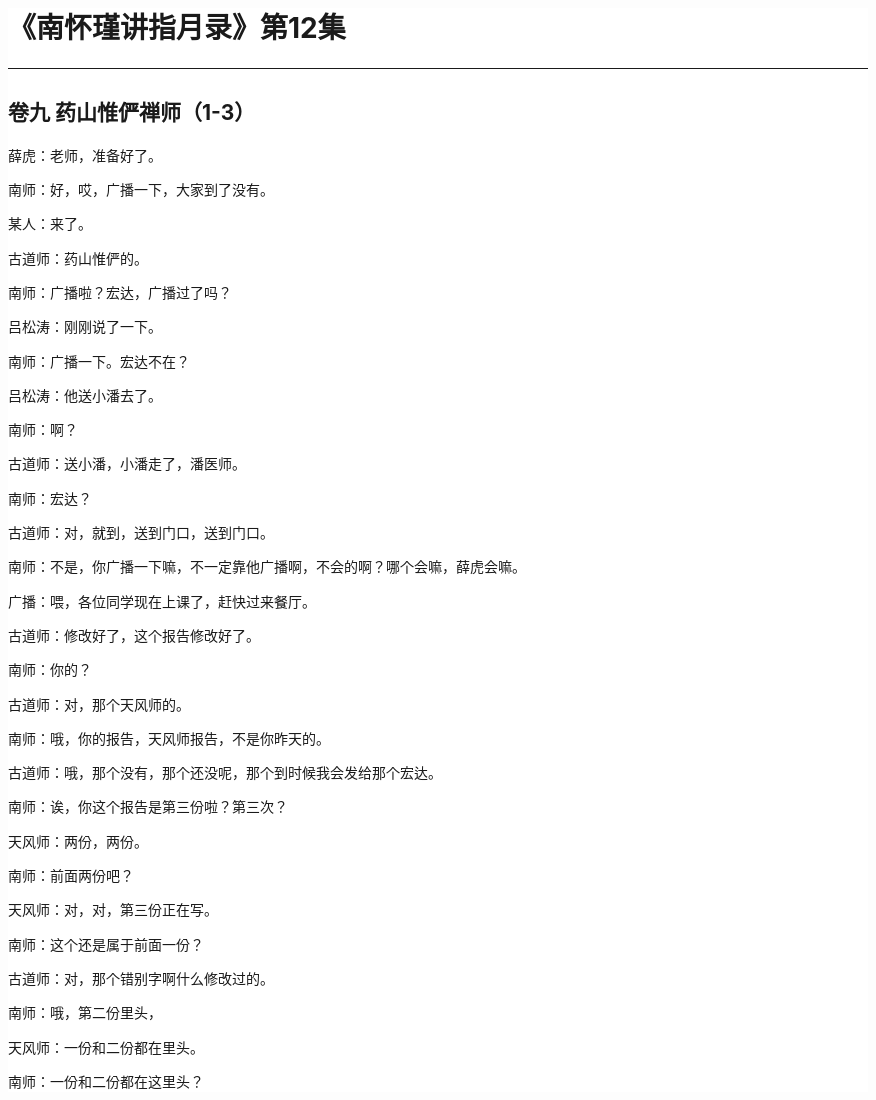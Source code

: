 # 《南怀瑾讲指月录》第12集

------

## 卷九 药山惟俨禅师（1-3）

薛虎：老师，准备好了。

南师：好，哎，广播一下，大家到了没有。

某人：来了。

古道师：药山惟俨的。

南师：广播啦？宏达，广播过了吗？

吕松涛：刚刚说了一下。

南师：广播一下。宏达不在？

吕松涛：他送小潘去了。

南师：啊？

古道师：送小潘，小潘走了，潘医师。

南师：宏达？

古道师：对，就到，送到门口，送到门口。

南师：不是，你广播一下嘛，不一定靠他广播啊，不会的啊？哪个会嘛，薛虎会嘛。

广播：喂，各位同学现在上课了，赶快过来餐厅。

古道师：修改好了，这个报告修改好了。

南师：你的？

古道师：对，那个天风师的。

南师：哦，你的报告，天风师报告，不是你昨天的。

古道师：哦，那个没有，那个还没呢，那个到时候我会发给那个宏达。

南师：诶，你这个报告是第三份啦？第三次？

天风师：两份，两份。

南师：前面两份吧？

天风师：对，对，第三份正在写。

南师：这个还是属于前面一份？

古道师：对，那个错别字啊什么修改过的。

南师：哦，第二份里头，

天风师：一份和二份都在里头。

南师：一份和二份都在这里头？
